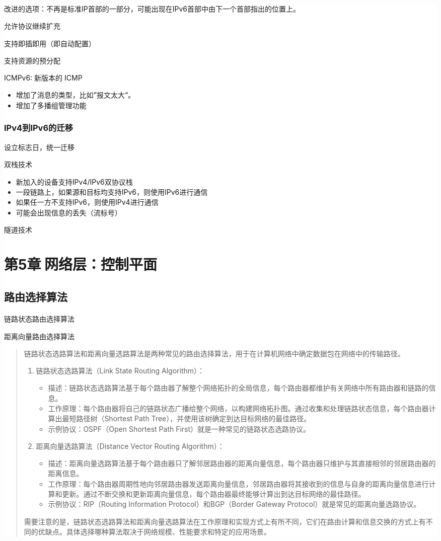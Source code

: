 改进的选项：不再是标准IP首部的一部分，可能出现在IPv6首部中由下一个首部指出的位置上。

允许协议继续扩充

支持即插即用（即自动配置）

支持资源的预分配

ICMPv6: 新版本的 ICMP

- 增加了消息的类型，比如”报文太大“。
- 增加了多播组管理功能



### IPv4到IPv6的迁移

设立标志日，统一迁移

双栈技术

- 新加入的设备支持IPv4/IPv6双协议栈
- 一段链路上，如果源和目标均支持IPv6，则使用IPv6进行通信
- 如果任一方不支持IPv6，则使用IPv4进行通信
- 可能会出现信息的丢失（流标号）

隧道技术



# 第5章 网络层：控制平面

## 路由选择算法

链路状态路由选择算法

距离向量路由选择算法



> 链路状态选路算法和距离向量选路算法是两种常见的路由选择算法，用于在计算机网络中确定数据包在网络中的传输路径。
>
> 1. 链路状态选路算法（Link State Routing Algorithm）：
>    - 描述：链路状态选路算法基于每个路由器了解整个网络拓扑的全局信息，每个路由器都维护有关网络中所有路由器和链路的信息。
>    - 工作原理：每个路由器将自己的链路状态广播给整个网络，以构建网络拓扑图。通过收集和处理链路状态信息，每个路由器计算出最短路径树（Shortest Path Tree），并使用该树确定到达目标网络的最佳路径。
>    - 示例协议：OSPF（Open Shortest Path First）就是一种常见的链路状态选路协议。
>
> 2. 距离向量选路算法（Distance Vector Routing Algorithm）：
>    - 描述：距离向量选路算法基于每个路由器只了解邻居路由器的距离向量信息，每个路由器只维护与其直接相邻的邻居路由器的距离信息。
>    - 工作原理：每个路由器周期性地向邻居路由器发送距离向量信息，邻居路由器将其接收到的信息与自身的距离向量信息进行计算和更新。通过不断交换和更新距离向量信息，每个路由器最终能够计算出到达目标网络的最佳路径。
>    - 示例协议：RIP（Routing Information Protocol）和BGP（Border Gateway Protocol）就是常见的距离向量选路协议。
>
> 需要注意的是，链路状态选路算法和距离向量选路算法在工作原理和实现方式上有所不同，它们在路由计算和信息交换的方式上有不同的优缺点。具体选择哪种算法取决于网络规模、性能要求和特定的应用场景。



